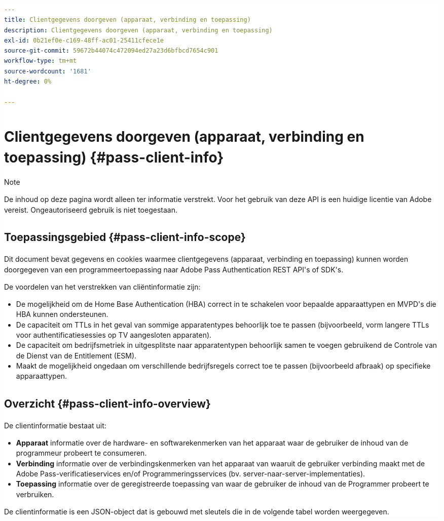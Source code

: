 ```yaml
---
title: Clientgegevens doorgeven (apparaat, verbinding en toepassing)
description: Clientgegevens doorgeven (apparaat, verbinding en toepassing)
exl-id: 0b21ef0e-c169-48ff-ac01-25411cfece1e
source-git-commit: 59672b44074c472094ed27a23d6bfbcd7654c901
workflow-type: tm+mt
source-wordcount: '1681'
ht-degree: 0%

---
```


# Clientgegevens doorgeven (apparaat, verbinding en toepassing) {#pass-client-info}

>[!NOTE]
>
>De inhoud op deze pagina wordt alleen ter informatie verstrekt. Voor het gebruik van deze API is een huidige licentie van Adobe vereist. Ongeautoriseerd gebruik is niet toegestaan.


## Toepassingsgebied {#pass-client-info-scope}

Dit document bevat gegevens en cookies waarmee clientgegevens (apparaat, verbinding en toepassing) kunnen worden doorgegeven van een programmeertoepassing naar Adobe Pass Authentication REST API&#39;s of SDK&#39;s.

De voordelen van het verstrekken van cliëntinformatie zijn:

* De mogelijkheid om de Home Base Authentication (HBA) correct in te schakelen voor bepaalde apparaattypen en MVPD&#39;s die HBA kunnen ondersteunen.
* De capaciteit om TTLs in het geval van sommige apparatentypes behoorlijk toe te passen (bijvoorbeeld, vorm langere TTLs voor authentificatiesessies op TV aangesloten apparaten).
* De capaciteit om bedrijfsmetriek in uitgesplitste naar apparatentypen behoorlijk samen te voegen gebruikend de Controle van de Dienst van de Entitlement (ESM).
* Maakt de mogelijkheid ongedaan om verschillende bedrijfsregels correct toe te passen (bijvoorbeeld afbraak) op specifieke apparaattypen.

## Overzicht {#pass-client-info-overview}

De clientinformatie bestaat uit:

* **Apparaat** informatie over de hardware- en softwarekenmerken van het apparaat waar de gebruiker de inhoud van de programmeur probeert te consumeren.
* **Verbinding** informatie over de verbindingskenmerken van het apparaat van waaruit de gebruiker verbinding maakt met de Adobe Pass-verificatieservices en/of Programmeringsservices (bv. server-naar-server-implementaties).
* **Toepassing** informatie over de geregistreerde toepassing van waar de gebruiker de inhoud van de Programmer probeert te verbruiken.

De clientinformatie is een JSON-object dat is gebouwd met sleutels die in de volgende tabel worden weergegeven.
